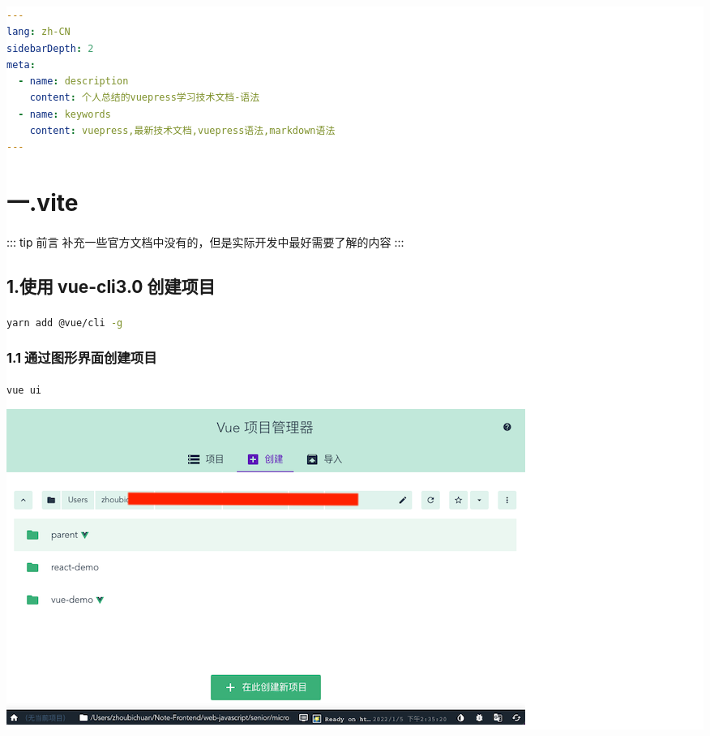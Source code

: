 ```yaml
---
lang: zh-CN
sidebarDepth: 2
meta:
  - name: description
    content: 个人总结的vuepress学习技术文档-语法
  - name: keywords
    content: vuepress,最新技术文档,vuepress语法,markdown语法
---
```


# 一.vite

::: tip 前言
补充一些官方文档中没有的，但是实际开发中最好需要了解的内容
:::

## 1.使用 vue-cli3.0 创建项目

```sh
yarn add @vue/cli -g
```

### 1.1 通过图形界面创建项目

```bash
vue ui
```

![](./1.vue-cli3.1.png)
